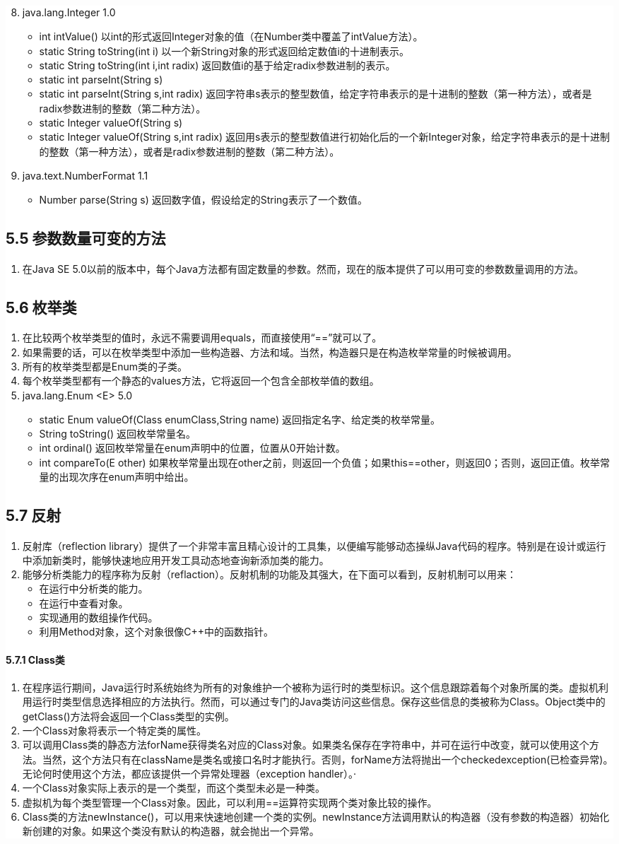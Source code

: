 8. java.lang.Integer 1.0
	* int intValue()
以int的形式返回Integer对象的值（在Number类中覆盖了intValue方法）。
	* static String toString(int i)
以一个新String对象的形式返回给定数值i的十进制表示。
	* static String toString(int i,int radix)
返回数值i的基于给定radix参数进制的表示。
	* static int parseInt(String s)
	* static int parseInt(String s,int radix)
返回字符串s表示的整型数值，给定字符串表示的是十进制的整数（第一种方法），或者是radix参数进制的整数（第二种方法）。
	* static Integer valueOf(String s)
	* static Integer valueOf(String s,int radix)
返回用s表示的整型数值进行初始化后的一个新Integer对象，给定字符串表示的是十进制的整数（第一种方法），或者是radix参数进制的整数（第二种方法）。

9. java.text.NumberFormat 1.1
	* Number parse(String s)
返回数字值，假设给定的String表示了一个数值。

## 5.5 参数数量可变的方法
1. 在Java SE 5.0以前的版本中，每个Java方法都有固定数量的参数。然而，现在的版本提供了可以用可变的参数数量调用的方法。

## 5.6 枚举类
1. 在比较两个枚举类型的值时，永远不需要调用equals，而直接使用“==”就可以了。
2. 如果需要的话，可以在枚举类型中添加一些构造器、方法和域。当然，构造器只是在构造枚举常量的时候被调用。
3. 所有的枚举类型都是Enum类的子类。
4. 每个枚举类型都有一个静态的values方法，它将返回一个包含全部枚举值的数组。
5. java.lang.Enum <<E>E> 5.0
	* static Enum valueOf(Class enumClass,String name)
返回指定名字、给定类的枚举常量。
	* String toString()
返回枚举常量名。
	* int ordinal()
返回枚举常量在enum声明中的位置，位置从0开始计数。
	* int compareTo(E other)
如果枚举常量出现在other之前，则返回一个负值；如果this==other，则返回0；否则，返回正值。枚举常量的出现次序在enum声明中给出。

## 5.7 反射
1. 反射库（reflection library）提供了一个非常丰富且精心设计的工具集，以便编写能够动态操纵Java代码的程序。特别是在设计或运行中添加新类时，能够快速地应用开发工具动态地查询新添加类的能力。
2. 能够分析类能力的程序称为反射（reflaction）。反射机制的功能及其强大，在下面可以看到，反射机制可以用来：
	* 在运行中分析类的能力。
	* 在运行中查看对象。
	* 实现通用的数组操作代码。
	* 利用Method对象，这个对象很像C++中的函数指针。

#### 5.7.1 Class类
1. 在程序运行期间，Java运行时系统始终为所有的对象维护一个被称为运行时的类型标识。这个信息跟踪着每个对象所属的类。虚拟机利用运行时类型信息选择相应的方法执行。然而，可以通过专门的Java类访问这些信息。保存这些信息的类被称为Class。Object类中的getClass()方法将会返回一个Class类型的实例。
2. 一个Class对象将表示一个特定类的属性。
3. 可以调用Class类的静态方法forName获得类名对应的Class对象。如果类名保存在字符串中，并可在运行中改变，就可以使用这个方法。当然，这个方法只有在className是类名或接口名时才能执行。否则，forName方法将抛出一个checkedexception(已检查异常)。无论何时使用这个方法，都应该提供一个异常处理器（exception handler）。·
4. 一个Class对象实际上表示的是一个类型，而这个类型未必是一种类。
5. 虚拟机为每个类型管理一个Class对象。因此，可以利用==运算符实现两个类对象比较的操作。
6. Class类的方法newInstance()，可以用来快速地创建一个类的实例。newInstance方法调用默认的构造器（没有参数的构造器）初始化新创建的对象。如果这个类没有默认的构造器，就会抛出一个异常。
